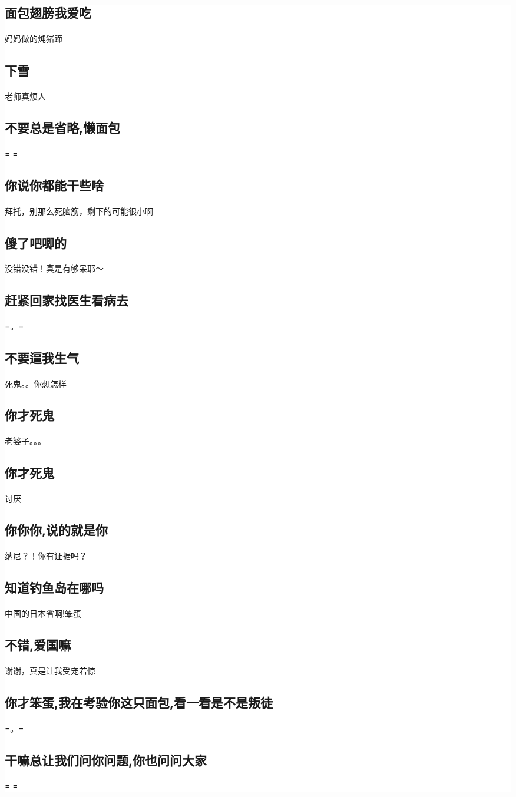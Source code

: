 ## 面包翅膀我爱吃
妈妈做的炖猪蹄

## 下雪
老师真烦人

## 不要总是省略,懒面包
= =

## 你说你都能干些啥
拜托，别那么死脑筋，剩下的可能很小啊

## 傻了吧唧的
没错没错！真是有够呆耶〜

## 赶紧回家找医生看病去
=。=

## 不要逼我生气
死鬼。。你想怎样

## 你才死鬼
老婆子。。。

## 你才死鬼
讨厌

## 你你你,说的就是你
纳尼？！你有证据吗？

## 知道钓鱼岛在哪吗
中国的日本省啊!笨蛋

## 不错,爱国嘛
谢谢，真是让我受宠若惊

## 你才笨蛋,我在考验你这只面包,看一看是不是叛徒
=。=

## 干嘛总让我们问你问题,你也问问大家
= =
